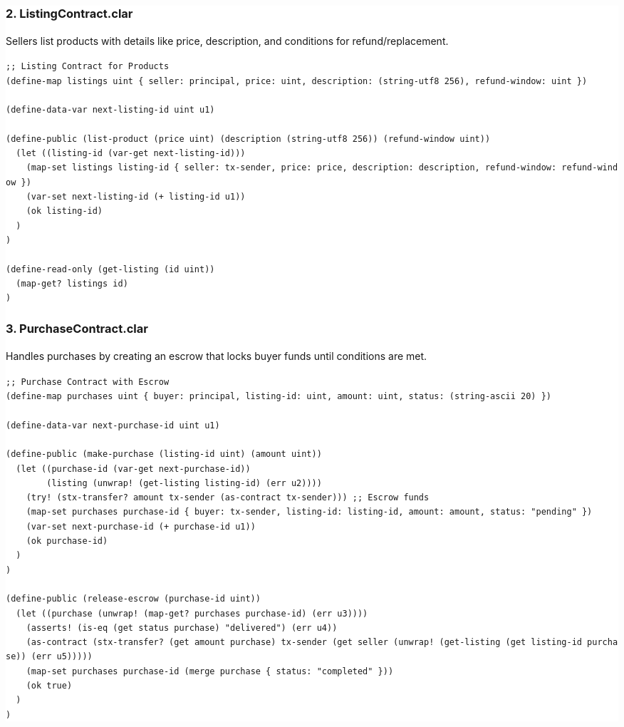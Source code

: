### 2. ListingContract.clar
Sellers list products with details like price, description, and conditions for refund/replacement.

```clarity
;; Listing Contract for Products
(define-map listings uint { seller: principal, price: uint, description: (string-utf8 256), refund-window: uint })

(define-data-var next-listing-id uint u1)

(define-public (list-product (price uint) (description (string-utf8 256)) (refund-window uint))
  (let ((listing-id (var-get next-listing-id)))
    (map-set listings listing-id { seller: tx-sender, price: price, description: description, refund-window: refund-window })
    (var-set next-listing-id (+ listing-id u1))
    (ok listing-id)
  )
)

(define-read-only (get-listing (id uint))
  (map-get? listings id)
)
```

### 3. PurchaseContract.clar
Handles purchases by creating an escrow that locks buyer funds until conditions are met.

```clarity
;; Purchase Contract with Escrow
(define-map purchases uint { buyer: principal, listing-id: uint, amount: uint, status: (string-ascii 20) })

(define-data-var next-purchase-id uint u1)

(define-public (make-purchase (listing-id uint) (amount uint))
  (let ((purchase-id (var-get next-purchase-id))
        (listing (unwrap! (get-listing listing-id) (err u2))))
    (try! (stx-transfer? amount tx-sender (as-contract tx-sender))) ;; Escrow funds
    (map-set purchases purchase-id { buyer: tx-sender, listing-id: listing-id, amount: amount, status: "pending" })
    (var-set next-purchase-id (+ purchase-id u1))
    (ok purchase-id)
  )
)

(define-public (release-escrow (purchase-id uint))
  (let ((purchase (unwrap! (map-get? purchases purchase-id) (err u3))))
    (asserts! (is-eq (get status purchase) "delivered") (err u4))
    (as-contract (stx-transfer? (get amount purchase) tx-sender (get seller (unwrap! (get-listing (get listing-id purchase)) (err u5)))))
    (map-set purchases purchase-id (merge purchase { status: "completed" }))
    (ok true)
  )
)
```
